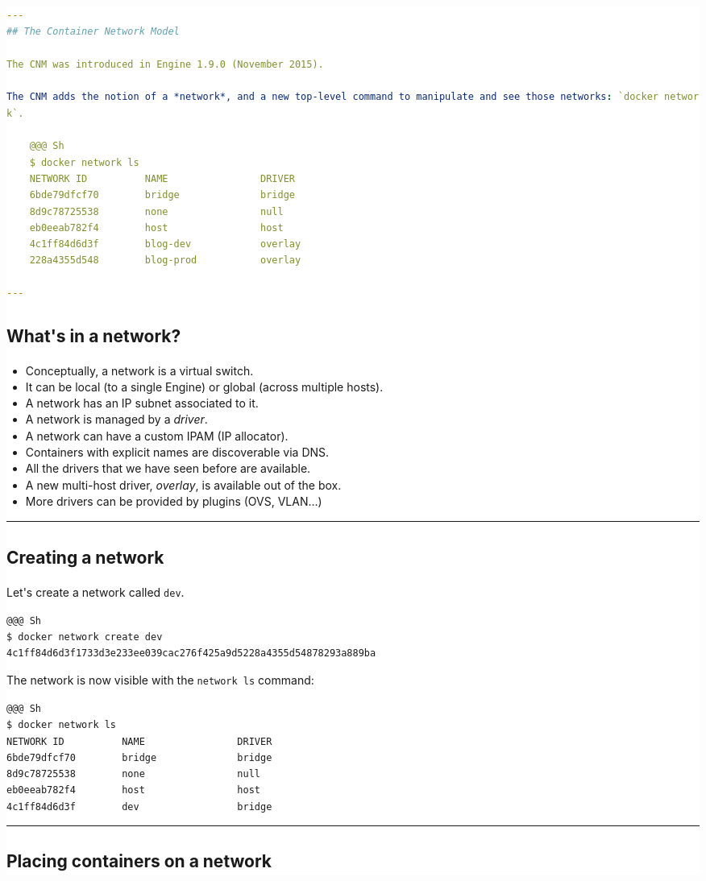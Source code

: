 ```yaml
---
## The Container Network Model

The CNM was introduced in Engine 1.9.0 (November 2015).

The CNM adds the notion of a *network*, and a new top-level command to manipulate and see those networks: `docker network`.

    @@@ Sh
    $ docker network ls
    NETWORK ID          NAME                DRIVER
    6bde79dfcf70        bridge              bridge
    8d9c78725538        none                null
    eb0eeab782f4        host                host
    4c1ff84d6d3f        blog-dev            overlay
    228a4355d548        blog-prod           overlay

---
```

## What's in a network?

* Conceptually, a network is a virtual switch.
* It can be local (to a single Engine) or global (across multiple hosts).
* A network has an IP subnet associated to it.
* A network is managed by a *driver*.
* A network can have a custom IPAM (IP allocator).
* Containers with explicit names are discoverable via DNS.
* All the drivers that we have seen before are available.
* A new multi-host driver, *overlay*, is available out of the box.
* More drivers can be provided by plugins (OVS, VLAN...)

---
## Creating a network

Let's create a network called `dev`.

    @@@ Sh
    $ docker network create dev
    4c1ff84d6d3f1733d3e233ee039cac276f425a9d5228a4355d54878293a889ba

The network is now visible with the `network ls` command:

    @@@ Sh
    $ docker network ls
    NETWORK ID          NAME                DRIVER
    6bde79dfcf70        bridge              bridge
    8d9c78725538        none                null
    eb0eeab782f4        host                host
    4c1ff84d6d3f        dev                 bridge

---
## Placing containers on a network

